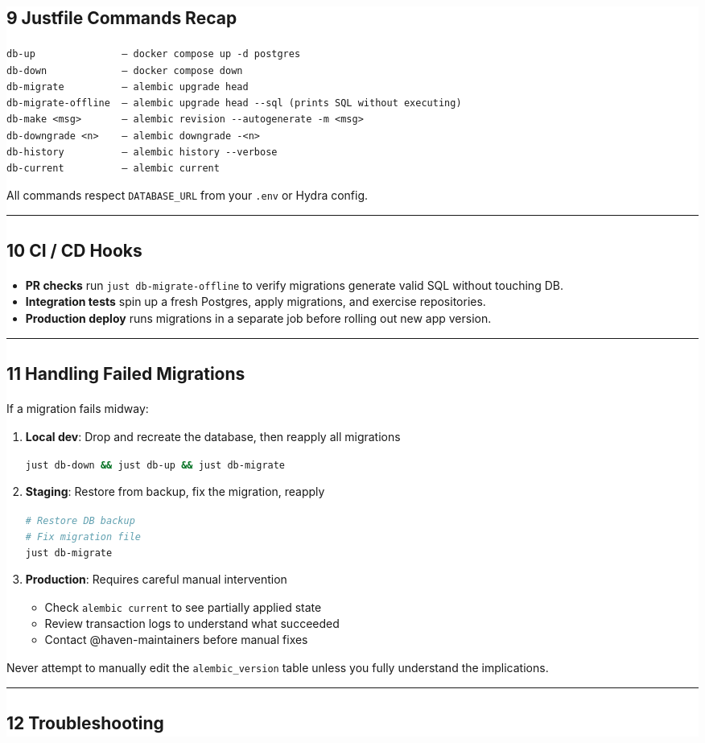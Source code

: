 
## 9  Justfile Commands Recap

```text
db-up               – docker compose up -d postgres
db-down             – docker compose down
db-migrate          – alembic upgrade head
db-migrate-offline  – alembic upgrade head --sql (prints SQL without executing)
db-make <msg>       – alembic revision --autogenerate -m <msg>
db-downgrade <n>    – alembic downgrade -<n>
db-history          – alembic history --verbose
db-current          – alembic current
```

All commands respect `DATABASE_URL` from your `.env` or Hydra config.

---

## 10  CI / CD Hooks

* **PR checks** run `just db-migrate-offline` to verify migrations generate valid SQL without touching DB.
* **Integration tests** spin up a fresh Postgres, apply migrations, and exercise repositories.
* **Production deploy** runs migrations in a separate job before rolling out new app version.

---

## 11  Handling Failed Migrations

If a migration fails midway:

1. **Local dev**: Drop and recreate the database, then reapply all migrations
   ```bash
   just db-down && just db-up && just db-migrate
   ```

2. **Staging**: Restore from backup, fix the migration, reapply
   ```bash
   # Restore DB backup
   # Fix migration file
   just db-migrate
   ```

3. **Production**: Requires careful manual intervention
   - Check `alembic current` to see partially applied state
   - Review transaction logs to understand what succeeded
   - Contact @haven-maintainers before manual fixes

Never attempt to manually edit the `alembic_version` table unless you fully understand the implications.

---

## 12  Troubleshooting

